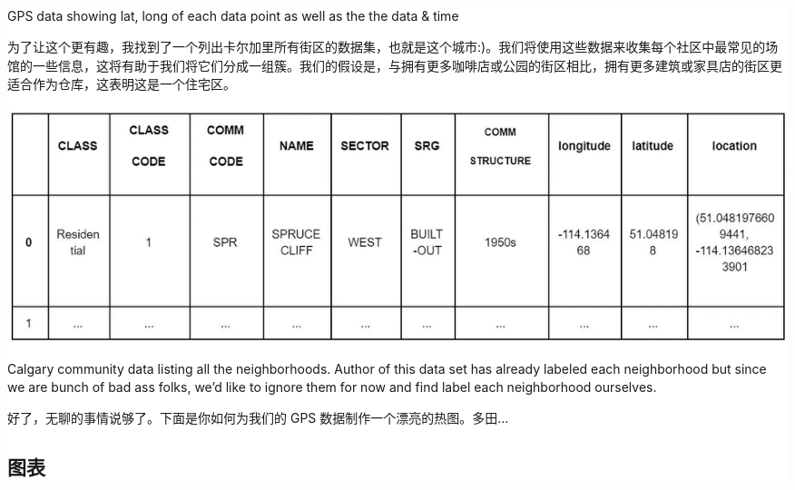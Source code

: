 GPS data showing lat, long of each data point as well as the the data & time

为了让这个更有趣，我找到了一个列出卡尔加里所有街区的数据集，也就是这个城市:)。我们将使用这些数据来收集每个社区中最常见的场馆的一些信息，这将有助于我们将它们分成一组簇。我们的假设是，与拥有更多咖啡店或公园的街区相比，拥有更多建筑或家具店的街区更适合作为仓库，这表明这是一个住宅区。

![](img/c641c11c0fb39b54a3539c6897e089cd.png)

Calgary community data listing all the neighborhoods. Author of this data set has already labeled each neighborhood but since we are bunch of bad ass folks, we’d like to ignore them for now and find label each neighborhood ourselves.

好了，无聊的事情说够了。下面是你如何为我们的 GPS 数据制作一个漂亮的热图。多田…

## 图表
